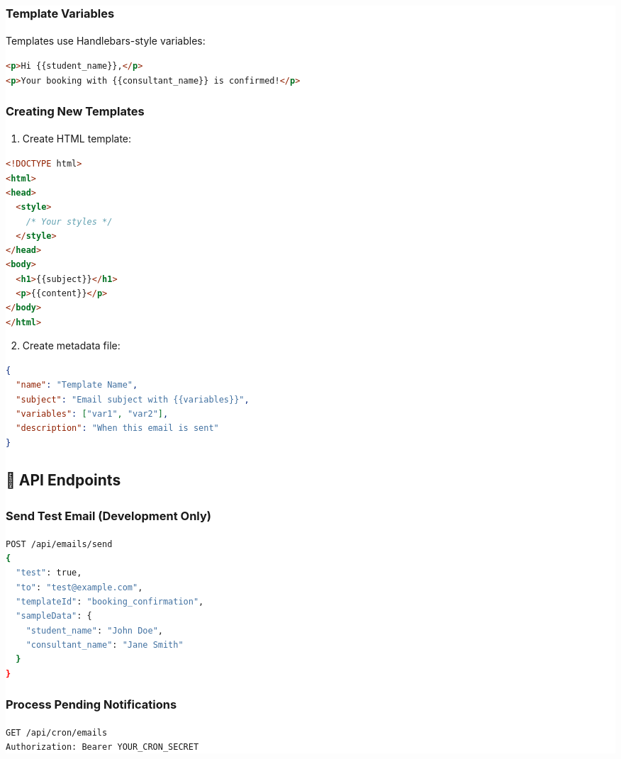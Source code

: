 ### Template Variables
Templates use Handlebars-style variables:
```html
<p>Hi {{student_name}},</p>
<p>Your booking with {{consultant_name}} is confirmed!</p>
```

### Creating New Templates

1. Create HTML template:
```html
<!DOCTYPE html>
<html>
<head>
  <style>
    /* Your styles */
  </style>
</head>
<body>
  <h1>{{subject}}</h1>
  <p>{{content}}</p>
</body>
</html>
```

2. Create metadata file:
```json
{
  "name": "Template Name",
  "subject": "Email subject with {{variables}}",
  "variables": ["var1", "var2"],
  "description": "When this email is sent"
}
```

## 🔧 API Endpoints

### Send Test Email (Development Only)
```bash
POST /api/emails/send
{
  "test": true,
  "to": "test@example.com",
  "templateId": "booking_confirmation",
  "sampleData": {
    "student_name": "John Doe",
    "consultant_name": "Jane Smith"
  }
}
```

### Process Pending Notifications
```bash
GET /api/cron/emails
Authorization: Bearer YOUR_CRON_SECRET
```
